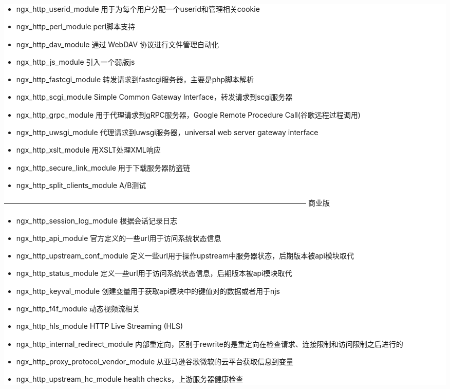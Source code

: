 - ngx_http_userid_module 用于为每个用户分配一个userid和管理相关cookie

- ngx_http_perl_module perl脚本支持
- ngx_http_dav_module 通过 WebDAV 协议进行文件管理自动化
- ngx_http_js_module 引入一个弱版js

- ngx_http_fastcgi_module 转发请求到fastcgi服务器，主要是php脚本解析
- ngx_http_scgi_module Simple Common Gateway Interface，转发请求到scgi服务器
- ngx_http_grpc_module 用于代理请求到gRPC服务器，Google Remote Procedure Call(谷歌远程过程调用)
- ngx_http_uwsgi_module 代理请求到uwsgi服务器，universal web server gateway interface

- ngx_http_xslt_module 用XSLT处理XML响应

- ngx_http_secure_link_module 用于下载服务器防盗链

- ngx_http_split_clients_module A/B测试

—————————————————————————————————————————— 商业版

- ngx_http_session_log_module 根据会话记录日志

- ngx_http_api_module 官方定义的一些url用于访问系统状态信息
- ngx_http_upstream_conf_module 定义一些url用于操作upstream中服务器状态，后期版本被api模块取代
- ngx_http_status_module 定义一些url用于访问系统状态信息，后期版本被api模块取代
- ngx_http_keyval_module 创建变量用于获取api模块中的键值对的数据或者用于njs

- ngx_http_f4f_module 动态视频流相关
- ngx_http_hls_module HTTP Live Streaming (HLS) 
- ngx_http_internal_redirect_module 内部重定向，区别于rewrite的是重定向在检查请求、连接限制和访问限制之后进行的

- ngx_http_proxy_protocol_vendor_module 从亚马逊谷歌微软的云平台获取信息到变量

- ngx_http_upstream_hc_module health checks，上游服务器健康检查












